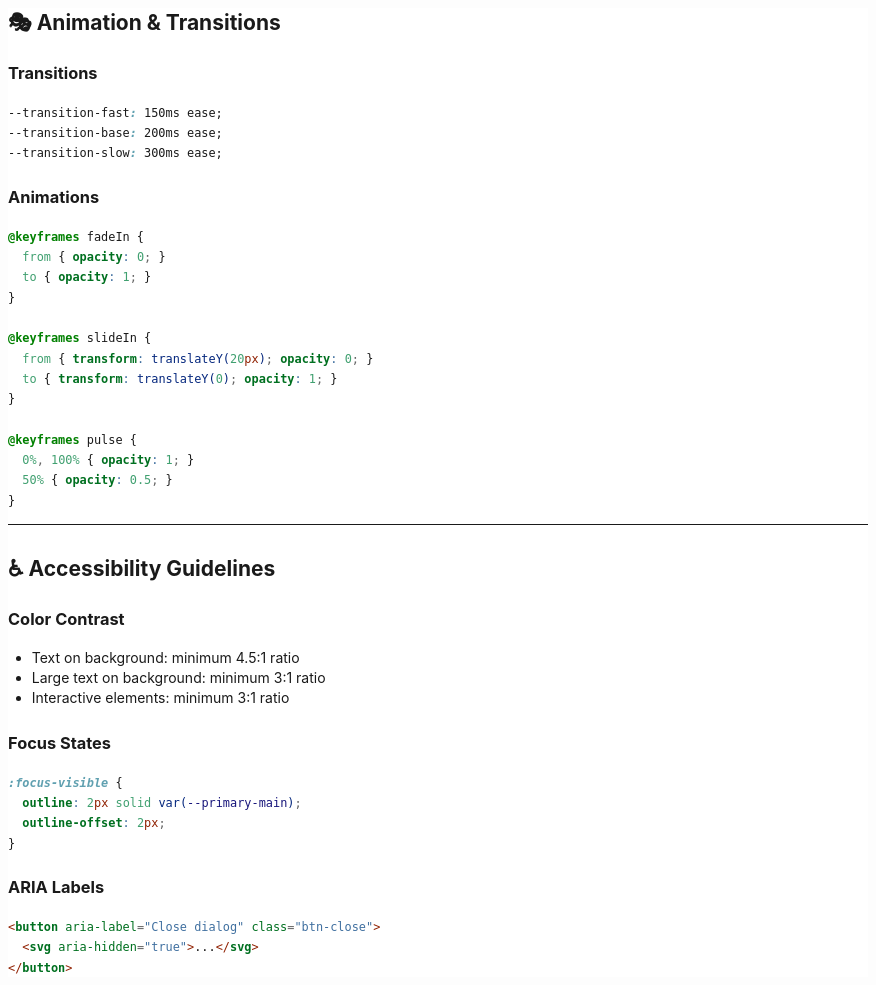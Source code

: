 
## 🎭 Animation & Transitions

### Transitions
```css
--transition-fast: 150ms ease;
--transition-base: 200ms ease;
--transition-slow: 300ms ease;
```

### Animations
```css
@keyframes fadeIn {
  from { opacity: 0; }
  to { opacity: 1; }
}

@keyframes slideIn {
  from { transform: translateY(20px); opacity: 0; }
  to { transform: translateY(0); opacity: 1; }
}

@keyframes pulse {
  0%, 100% { opacity: 1; }
  50% { opacity: 0.5; }
}
```

---

## ♿ Accessibility Guidelines

### Color Contrast
- Text on background: minimum 4.5:1 ratio
- Large text on background: minimum 3:1 ratio
- Interactive elements: minimum 3:1 ratio

### Focus States
```css
:focus-visible {
  outline: 2px solid var(--primary-main);
  outline-offset: 2px;
}
```

### ARIA Labels
```html
<button aria-label="Close dialog" class="btn-close">
  <svg aria-hidden="true">...</svg>
</button>
```
